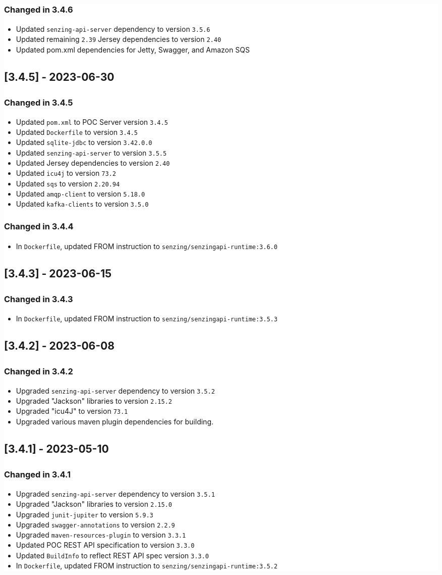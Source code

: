### Changed in 3.4.6

- Updated `senzing-api-server` dependency to version `3.5.6`
- Updated remaining `2.39` Jersey dependencies to version `2.40`
- Updated pom.xml dependencies for Jetty, Swagger, and Amazon SQS

## [3.4.5] - 2023-06-30

### Changed in 3.4.5

- Updated `pom.xml` to POC Server version `3.4.5`
- Updated `Dockerfile` to version `3.4.5`
- Updated `sqlite-jdbc` to version `3.42.0.0`
- Updated `senzing-api-server` to version `3.5.5`
- Updated Jersey dependencies to version `2.40`
- Updated `icu4j` to version `73.2`
- Updated `sqs` to version `2.20.94`
- Updated `amqp-client` to version `5.18.0`
- Updated `kafka-clients` to version `3.5.0`

### Changed in 3.4.4

- In `Dockerfile`, updated FROM instruction to `senzing/senzingapi-runtime:3.6.0`

## [3.4.3] - 2023-06-15

### Changed in 3.4.3

- In `Dockerfile`, updated FROM instruction to `senzing/senzingapi-runtime:3.5.3`

## [3.4.2] - 2023-06-08

### Changed in 3.4.2

- Upgraded `senzing-api-server` dependency to version `3.5.2`
- Upgraded "Jackson" libraries to version `2.15.2`
- Upgraded "icu4J" to version `73.1`
- Upgraded various maven plugin dependencies for building.

## [3.4.1] - 2023-05-10

### Changed in 3.4.1

- Upgraded `senzing-api-server` dependency to version `3.5.1`
- Upgraded "Jackson" libraries to version `2.15.0`
- Upgraded `junit-jupiter` to version `5.9.3`
- Upgraded `swagger-annotations` to version `2.2.9`
- Upgraded `maven-resources-plugin` to version `3.3.1`
- Updated POC REST API specification to version `3.3.0`
- Updated `BuildInfo` to reflect REST API spec version `3.3.0`
- In `Dockerfile`, updated FROM instruction to `senzing/senzingapi-runtime:3.5.2`

